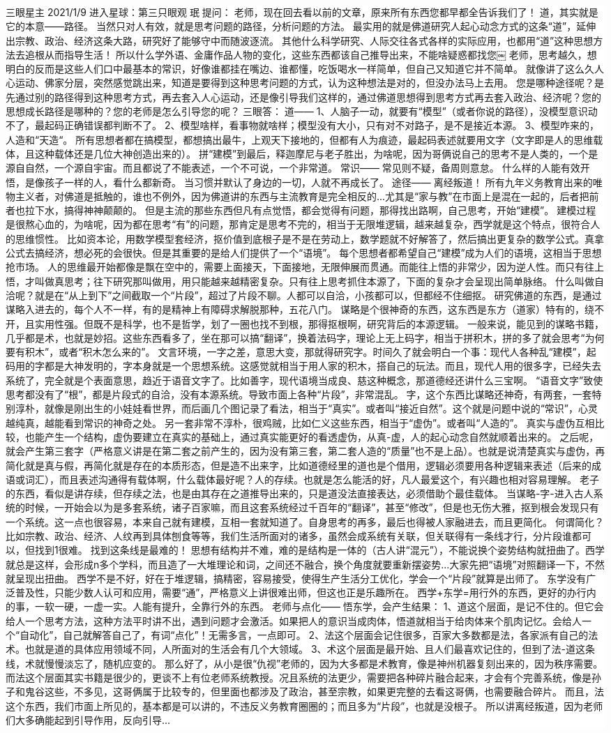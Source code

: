 

三眼星主
2021/1/9
进入星球：第三只眼观
珉 提问： 老师，现在回去看以前的文章，原来所有东西您都早都全告诉我们了！ 道，其实就是它的本意——路径。 当然只对人有效，就是思考问题的路径，分析问题的方法。 最实用的就是佛道研究人起心动念方式的这条“道”，延伸出宗教、政治、经济这条大路，研究好了能够守中而随波逐流。 其他什么科学研究、人际交往各式各样的实际应用，也都用“道”这种思想方法去追根从而指导生活！ 所以什么学外语、金庸作品人物的变化，这些东西都该自己推导出来，不能啥疑惑都找您￼ 老师，思考越久，想明白的反而是这些人们口中最基本的常识，好像谁都挂在嘴边、谁都懂，吃饭喝水一样简单，但自己又知道它并不简单。 就像讲了这么久人心运动、佛家分层，突然感觉跳出来，知道是要得到这种思考问题的方式，认为这种想法是对的，但没办法马上去用。 您是哪种途径呢？是先通过别的路径得到这种思考方式，再去套入人心运动，还是像引导我们这样的，通过佛道思想得到思考方式再去套入政治、经济呢？您的思想成长路径是哪种的？您的老师是怎么引导您的呢？
三眼答：
道—— 
1、人脑子一动，就要有“模型”（或者你说的路径），没模型意识动不了，最起码正确错误都判断不了。 
2、模型啥样，看事物就啥样；模型没有大小，只有对不对路子，是不是接近本源。 
3、模型咋来的，人造和“天造“。 
所有思想者都在搞模型，都想搞出最牛，上观天下接地的，但都有人为痕迹，最起码表述就要用文字（文字即是人的思维载体，且这种载体还是几位大神创造出来的）。 
拼“建模”到最后，释迦摩尼与老子胜出，为啥呢，因为哥俩说自己的思考不是人类的，一个是源自自然，一个源自宇宙。而且都说了不能表述，一个不可说，一个非常道。 
常识—— 
常见则不疑，备周则意怠。 
什么样的人能有效开悟，是像孩子一样的人，看什么都新奇。 
当习惯并默认了身边的一切，人就不再成长了。 
途径—— 
离经叛道！ 
所有九年义务教育出来的唯物主义者，对佛道是抵触的，谁也不例外，因为佛道讲的东西与主流教育是完全相反的...尤其是“家与教”在市面上是混在一起的，后者把前者也拉下水，搞得神神颠颠的。 
但是主流的那些东西但凡有点觉悟，都会觉得有问题，那得找出路啊，自己思考，开始“建模”。 
建模过程是很熬心血的，为啥呢，因为都在思考“有”的问题，那肯定是思考不完的，相当于无限堆逻辑，越来越复杂，西学就是这个特点，很符合人的思维惯性。 
比如资本论，用数学模型套经济，抠价值到底根子是不是在劳动上，数学题就不好解答了，然后搞出更复杂的数学公式。真拿公式去搞经济，想必死的会很快。但是其重要的是给人们提供了一个“语境”。 
每个思想者都希望自己“建模”成为人们的语境，这相当于思想抢市场。 
人的思维最开始都像是飘在空中的，需要上面接天，下面接地，无限伸展而贯通。而能往上悟的非常少，因为逆人性。而只有往上悟，才叫做真思考；往下研究那叫做用，用只能越来越精密复杂。只有往上思考抓住本源了，下面的复杂才会呈现出简单脉络。 
什么叫做自洽呢？就是在“从上到下”之间截取一个“片段”，超过了片段不聊。人都可以自洽，小孩都可以，但都经不住细抠。 
研究佛道的东西，是通过谋略入进去的，每个人不一样，有的是精神上有障碍求解脱那种，五花八门。 
谋略是个很神奇的东西，这东西是东方（道家）特有的，绕不开，且实用性强。但既不是科学，也不是哲学，划了一圈也找不到根，那得抠根啊，研究背后的本源逻辑。 
一般来说，能见到的谋略书籍，几乎都是术，也就是妙招。这些东西看多了，坐在那可以搞“翻译”，换着法码字，理论上无上码字，相当于拼积木，拼的多了就会思考“为何要有积木”，或者“积木怎么来的”。 
文言环境，一字之差，意思大变，那就得研究字。时间久了就会明白一个事：现代人各种乱“建模”，起码用的字都是大神发明的，字本身就是一个思想系统。这感觉就相当于用人家的积木，搭自己的玩法。而且，现代人用的很多字，已经失去系统了，完全就是个表面意思，趋近于语音文字了。比如善字，现代语境当成良、慈这种概念，那道德经还讲什么三宝啊。 
“语音文字”致使思考都没有了“根”，都是片段式的自洽，没有本源系统。导致市面上各种“片段”，非常混乱。 
字，这个东西比谋略还神奇，有两套，一套特别淳朴，就像是刚出生的小娃娃看世界，而后画几个图记录了看法，相当于“真实”。或者叫“接近自然”。这个就是问题中说的“常识”，心灵越纯真，越能看到常识的神奇之处。 
另一套非常不淳朴，很鸡贼，比如仁义这些东西，相当于“虚伪”。或者叫“人造的”。 
真实与虚伪互相比较，也能产生一个结构，虚伪要建立在真实的基础上，通过真实能更好的看透虚伪，从真-虚，人的起心动念自然就顺着出来的。 
之后呢，就会产生第三套字（严格意义讲是在第二套之前产生的，因为没有第三套，第二套人造的“质量”也不是上品）。也就是说清楚真实与虚伪，再简化就是真与假，再简化就是存在的本质形态，但是造不出来字，比如道德经里的道也是个借用，逻辑必须要用各种逻辑来表述（后来的成语或词汇），而且表述沟通得有载体啊，什么载体最好呢？人的存续。也就是怎么能活的好，凡人最爱这个，有兴趣也相对容易理解。 
老子的东西，看似是讲存续，但存续之法，也是由其存在之道推导出来的，只是道没法直接表达，必须借助个最佳载体。 
当谋略-字-进入古人系统的时候，一开始会以为是多套系统，诸子百家嘛，而且这套系统经过千百年的“翻译”，甚至“修改”，但是也无伤大雅，抠到根会发现只有一个系统。这一点也很容易，本来自己就有建模，互相一套就知道了。自身思考的再多，最后也得被人家融进去，而且更简化。 
何谓简化？比如宗教、政治、经济、人纹再到具体刨食等等，我们生活所面对的诸多，虽然会成系统有关联，但关联得有一条线才行，分片段谁都可以，但找到1很难。 
找到这条线是最难的！ 
思想有结构并不难，难的是结构是一体的（古人讲“混元”），不能说换个姿势结构就扭曲了。西学就总是这样，会形成n多个学科，而且造了一大堆理论和词，之间还不融合，换个角度就要重新摆姿势...大家先把“语境”对照翻译一下，不然就呈现出扭曲。 
西学不是不好，好在于堆逻辑，搞精密，容易接受，使得生产生活分工优化，学会一个“片段”就算是出师了。 
东学没有广泛普及性，只能少数人认可和应用，需要“通”，严格意义上讲很难出师，但这也正是乐趣所在。 
西学+东学=用行外的东西，更好的办行内的事，一软一硬，一虚一实。人能有提升，全靠行外的东西。 
老师与点化—— 
悟东学，会产生结果： 
1、道这个层面，是记不住的。但它会给人一个思考方法，这种方法平时讲不出，遇到问题才会激活。如果把人的意识当成肉体，悟道就相当于给肉体来个肌肉记忆。会给人一个“自动化”，自己就解答自己了，有词“点化”！无需多言，一点即可。 
2、法这个层面会记住很多，百家大多数都是法，各家派有自己的法术。也就是道的具体应用领域不同，人所面对的生活会有几个大领域。 
3、术这个层面是最开始、且人们最喜欢记住的，但到了法-道这条线，术就慢慢淡忘了，随机应变的。 
那么好了，从小是很“仇视”老师的，因为大多都是术教育，像是神州机器复刻出来的，因为秩序需要。 
而法这个层面其实书籍是很少的，更谈不上有位老师系统教授。况且系统的法更少，需要把各种碎片融合起来，才会有个完善系统，像是孙子和鬼谷这些，不多见，这哥俩属于比较专的，但里面也都涉及了政治，甚至宗教，如果更完整的去看这哥俩，也需要融合碎片。 
而且，法这个东西，我们市面上所见的，基本都是可以讲的，不违反义务教育圈圈的；而且多为“片段”，也就是没根子。 
所以讲离经叛道，因为老师们大多确能起到引导作用，反向引导... 